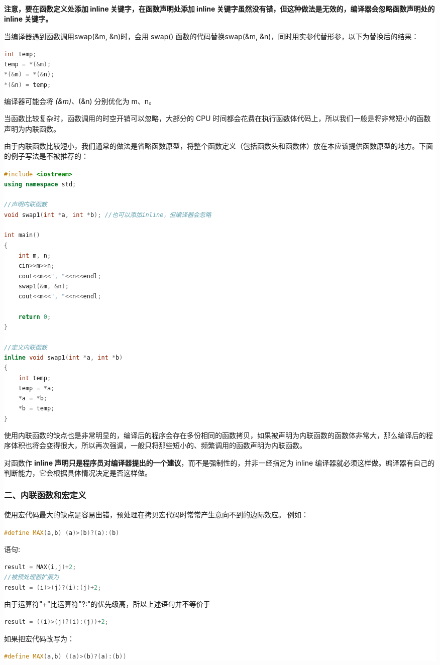 
**注意，要在函数定义处添加 inline 关键字，在函数声明处添加 inline 关键字虽然没有错，但这种做法是无效的，编译器会忽略函数声明处的 inline 关键字。**


当编译器遇到函数调用swap(&m, &n)时，会用 swap() 函数的代码替换swap(&m, &n)，同时用实参代替形参，以下为替换后的结果：
```cpp
int temp;
temp = *(&m);
*(&m) = *(&n);
*(&n) = temp;
```
编译器可能会将 *(&m)、*(&n) 分别优化为 m、n。

当函数比较复杂时，函数调用的时空开销可以忽略，大部分的 CPU 时间都会花费在执行函数体代码上，所以我们一般是将非常短小的函数声明为内联函数。

由于内联函数比较短小，我们通常的做法是省略函数原型，将整个函数定义（包括函数头和函数体）放在本应该提供函数原型的地方。下面的例子写法是不被推荐的：

```cpp
#include <iostream>
using namespace std;
 
//声明内联函数
void swap1(int *a, int *b); //也可以添加inline，但编译器会忽略
 
int main()
{
    int m, n;
    cin>>m>>n;
    cout<<m<<", "<<n<<endl;
    swap1(&m, &n);
    cout<<m<<", "<<n<<endl;
 
    return 0;
}
 
//定义内联函数
inline void swap1(int *a, int *b)
{
    int temp;
    temp = *a;
    *a = *b;
    *b = temp;
}
```
使用内联函数的缺点也是非常明显的，编译后的程序会存在多份相同的函数拷贝，如果被声明为内联函数的函数体非常大，那么编译后的程序体积也将会变得很大，所以再次强调，一般只将那些短小的、频繁调用的函数声明为内联函数。

对函数作 **inline 声明只是程序员对编译器提出的一个建议**，而不是强制性的，并非一经指定为 inline 编译器就必须这样做。编译器有自己的判断能力，它会根据具体情况决定是否这样做。

### 二、内联函数和宏定义
使用宏代码最大的缺点是容易出错，预处理在拷贝宏代码时常常产生意向不到的边际效应。
例如：
```cpp
#define MAX(a,b) (a)>(b)?(a):(b)
```
语句:
```cpp
result = MAX(i,j)+2;
//被预处理器扩展为 
result = (i)>(j)?(i):(j)+2;
```
由于运算符"+"比运算符"?:"的优先级高，所以上述语句并不等价于
```cpp
result = ((i)>(j)?(i):(j))+2;
```
如果把宏代码改写为：
```cpp
#define MAX(a,b) ((a)>(b)?(a):(b))
```